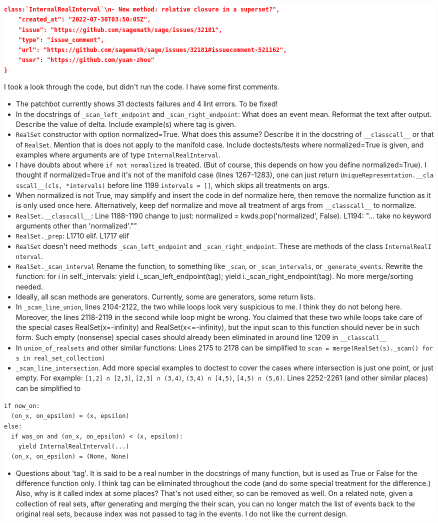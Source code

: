 ```json
class:`InternalRealInterval`\n- New method: relative closure in a superset?",
    "created_at": "2022-07-30T03:50:05Z",
    "issue": "https://github.com/sagemath/sage/issues/32181",
    "type": "issue_comment",
    "url": "https://github.com/sagemath/sage/issues/32181#issuecomment-521162",
    "user": "https://github.com/yuan-zhou"
}
```

<a id='comment:12'></a>
I took a look through the code, but didn't run the code. 
I have some first comments.
- The patchbot currently shows 31 doctests failures and 4 lint errors. To be fixed!
- In the docstrings of `_scan_left_endpoint` and `_scan_right_endpoint`: What does an event mean. Reformat the text after output. Describe the value of delta. Include example(s) where tag is given.
- `RealSet` constructor with option normalized=True. What does this assume? Describe it in the docstring of `__classcall__`  or that of `RealSet`. Mention that is does not apply to the manifold case. Include doctests/tests where normalized=True is given, and examples where arguments are of type `InternalRealInterval`. 
- I have doubts about where `if not normalized` is treated. (But of course, this depends on how you define normalized=True). I thought if normalized=True and it's not of the manifold case (lines 1267-1283), one can just return `UniqueRepresentation.__classcall__(cls, *intervals)` before line 1199 `intervals = []`, which skips all treatments on args. 
- When normalized is not True, may simplify and insert the code in def normalize here, then remove the normalize function as it is only used once here. Alternatively, keep def normalize and move all treatment of args from `__classcall__` to normalize.
- `RealSet.__classcall__`: Line 1188-1190 change to just: normalized = kwds.pop('normalized', False). L1194: "... take no keyword arguments other than 'normalized'."" 
- `RealSet._prep`: L1710 elif. L1717 elif
- `RealSet` doesn't need methods `_scan_left_endpoint` and `_scan_right_endpoint`. These are methods of the class `InternalRealInterval`. 
- `RealSet._scan_interval` Rename the function, to something like `_scan`, or `_scan_intervals`, or `_generate_events`. Rewrite the function: for i in self._intervals: yield i._scan_left_endpoint(tag); yield i._scan_right_endpoint(tag). No more merge/sorting needed.
- Ideally, all scan methods are generators. Currently, some are generators, some return lists.
- In `_scan_line_union`, lines 2104-2122, the two while loops look very suspicious to me. I think they do not belong here. Moreover, the lines 2118-2119 in the second while loop might be wrong. You claimed that these two while loops take care of the special cases RealSet(x=-infinity) and RealSet(x<=-infinity), but the input scan to this function should never be in such form. Such empty (nonsense) special cases should already been eliminated in around line 1209 in `__classcall__`
- In `union_of_realsets` and other similar functions: Lines 2175 to 2178 can be simplified to `scan = merge(RealSet(s)._scan() for s in real_set_collection)`
- `_scan_line_intersection`. Add more special examples to doctest to cover the cases where intersection is just one point, or just empty. For example:  `[1,2] ∩ [2,3]`, `[2,3] ∩ (3,4)`, `(3,4) ∩ [4,5)`, `[4,5) ∩ (5,6)`. Lines 2252-2261 (and other similar places) can be simplified to

```
if now_on:
  (on_x, on_epsilon) = (x, epsilon) 
else: 
  if was_on and (on_x, on_epsilon) < (x, epsilon): 
    yield InternalRealInterval(...)
  (on_x, on_epsilon) = (None, None)
```
- Questions about 'tag'. It is said to be a real number in the docstrings of many function, but is used as True or False for the difference function only. I think tag can be eliminated throughout the code (and do some special treatment for the difference.) Also, why is it called index at some places? That's not used either, so can be removed as well. On a related note, given a collection of real sets, after generating and merging the their scan, you can no longer match the list of events back to the original real sets, because index was not passed to tag in the events. I do not like the current design. 